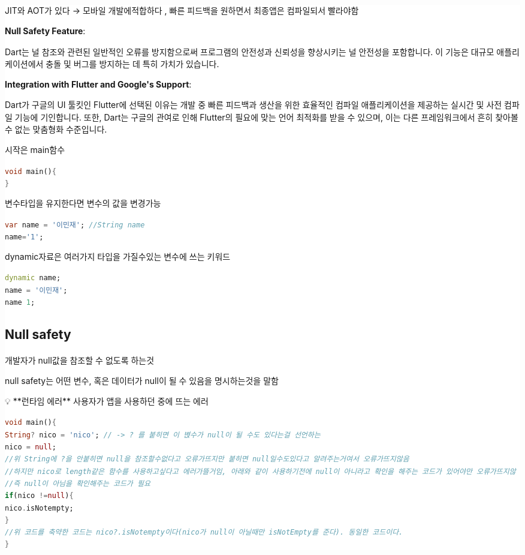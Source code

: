 JIT와 AOT가 있다 → 모바일 개발에적합하다 , 빠른 피드백을 원하면서 최종앱은 컴파일되서 빨라야함

**Null Safety Feature**:

Dart는 널 참조와 관련된 일반적인 오류를 방지함으로써 프로그램의 안전성과 신뢰성을 향상시키는 널 안전성을 포함합니다. 이 기능은 대규모 애플리케이션에서 충돌 및 버그를 방지하는 데 특히 가치가 있습니다.

**Integration with Flutter and Google's Support**:

Dart가 구글의 UI 툴킷인 Flutter에 선택된 이유는 개발 중 빠른 피드백과 생산을 위한 효율적인 컴파일 애플리케이션을 제공하는 실시간 및 사전 컴파일 기능에 기인합니다. 또한, Dart는 구글의 관여로 인해 Flutter의 필요에 맞는 언어 최적화를 받을 수 있으며, 이는 다른 프레임워크에서 흔히 찾아볼 수 없는 맞춤형화 수준입니다.

시작은 main함수

```dart
void main(){
}
```

변수타입을 유지한다면 변수의 값을 변경가능 

```dart
var name = '이민재'; //String name
name='1';
```

dynamic자료은 여러가지 타입을 가질수있는 변수에 쓰는 키워드

```dart
dynamic name;
name = '이민재';
name 1;
```

## Null safety

개발자가 null값을 참조할 수 없도록 하는것

null safety는 어떤 변수, 혹은 데이터가 null이 될 수 있음을 명시하는것을 말함 

<aside>
💡 **런타임 에러** 
사용자가 앱을 사용하던 중에 뜨는 에러

</aside>

```dart
void main(){
String? nico = 'nico'; // -> ? 를 붙히면 이 볁수가 null이 될 수도 있다는걸 선언하는
nico = null;
//위 String에 ?을 안붙히면 null을 참조할수없다고 오류가뜨지만 붙히면 null일수도있다고 알려주는거여서 오류가뜨지않음
//하지만 nico로 length같은 함수를 사용하고싶다고 에러가뜰거임, 아래와 같이 사용하기전에 null이 아니라고 확인을 해주는 코드가 있어야만 오류가뜨지않
//즉 null이 아님을 확인해주는 코드가 필요
if(nico !=null){
nico.isNotempty;
}
//위 코드를 축약한 코드는 nico?.isNotempty이다(nico가 null이 아닐때만 isNotEmpty를 준다). 동일한 코드이다.
}
```
